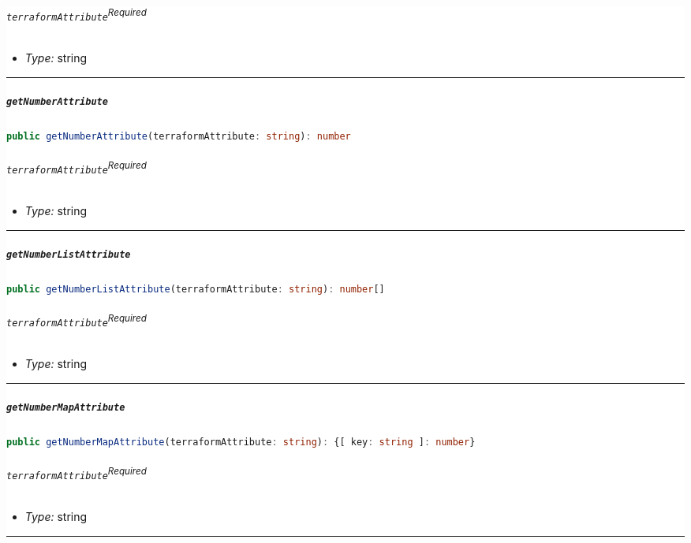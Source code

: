 ###### `terraformAttribute`<sup>Required</sup> <a name="terraformAttribute" id="@cdktf/provider-opentelekomcloud.dehHostV1.DehHostV1.getListAttribute.parameter.terraformAttribute"></a>

- *Type:* string

---

##### `getNumberAttribute` <a name="getNumberAttribute" id="@cdktf/provider-opentelekomcloud.dehHostV1.DehHostV1.getNumberAttribute"></a>

```typescript
public getNumberAttribute(terraformAttribute: string): number
```

###### `terraformAttribute`<sup>Required</sup> <a name="terraformAttribute" id="@cdktf/provider-opentelekomcloud.dehHostV1.DehHostV1.getNumberAttribute.parameter.terraformAttribute"></a>

- *Type:* string

---

##### `getNumberListAttribute` <a name="getNumberListAttribute" id="@cdktf/provider-opentelekomcloud.dehHostV1.DehHostV1.getNumberListAttribute"></a>

```typescript
public getNumberListAttribute(terraformAttribute: string): number[]
```

###### `terraformAttribute`<sup>Required</sup> <a name="terraformAttribute" id="@cdktf/provider-opentelekomcloud.dehHostV1.DehHostV1.getNumberListAttribute.parameter.terraformAttribute"></a>

- *Type:* string

---

##### `getNumberMapAttribute` <a name="getNumberMapAttribute" id="@cdktf/provider-opentelekomcloud.dehHostV1.DehHostV1.getNumberMapAttribute"></a>

```typescript
public getNumberMapAttribute(terraformAttribute: string): {[ key: string ]: number}
```

###### `terraformAttribute`<sup>Required</sup> <a name="terraformAttribute" id="@cdktf/provider-opentelekomcloud.dehHostV1.DehHostV1.getNumberMapAttribute.parameter.terraformAttribute"></a>

- *Type:* string

---